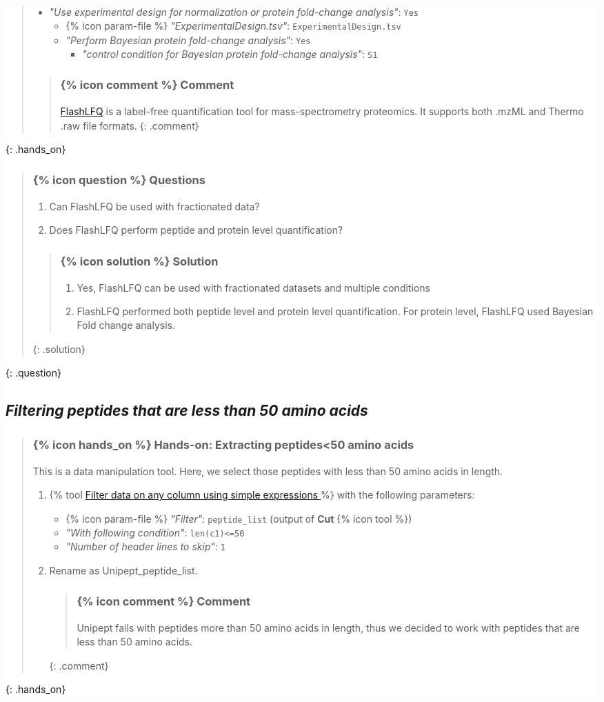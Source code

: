 >    - *"Use experimental design for normalization or protein fold-change analysis"*: `Yes`
>        - {% icon param-file %} *"ExperimentalDesign.tsv"*: `ExperimentalDesign.tsv`
>        - *"Perform Bayesian protein fold-change analysis"*: `Yes`
>            - *"control condition for Bayesian protein fold-change analysis"*: `S1`
>
>
>    > ### {% icon comment %} Comment
>    >
>    > [FlashLFQ](https://github.com/smith-chem-wisc/FlashLFQ) is a label-free quantification tool for mass-spectrometry proteomics. It supports both .mzML and Thermo .raw file formats.
>    {: .comment}
>
{: .hands_on}

> ### {% icon question %} Questions
>
> 1. Can FlashLFQ be used with fractionated data?
>
> 2. Does FlashLFQ perform peptide and protein level quantification?
>
> > ### {% icon solution %} Solution
> >
> > 1. Yes, FlashLFQ can be used with fractionated datasets and multiple conditions
> >
> > 2. FlashLFQ performed both peptide level and protein level quantification. For protein level, FlashLFQ used Bayesian Fold change analysis.
> >
> {: .solution}
>
{: .question}

## *Filtering peptides that are less than 50 amino acids*

> ### {% icon hands_on %} Hands-on: Extracting peptides<50 amino acids
> This is a data manipulation tool. Here, we select those peptides with less than 50 amino acids in length.
>
> 1. {% tool [Filter data on any column using simple expressions ](Filter1) %} with the following parameters:
>    - {% icon param-file %} *"Filter"*: `peptide_list` (output of **Cut** {% icon tool %})
>    - *"With following condition"*: `len(c1)<=50`
>    - *"Number of header lines to skip"*: `1`
>
> 2. Rename as Unipept_peptide_list.
>
>    > ### {% icon comment %} Comment
>    > Unipept fails with peptides more than 50 amino acids in length, thus we decided to work with peptides that are less than 50 amino acids.
>    >
>    {: .comment}
>
{: .hands_on}
